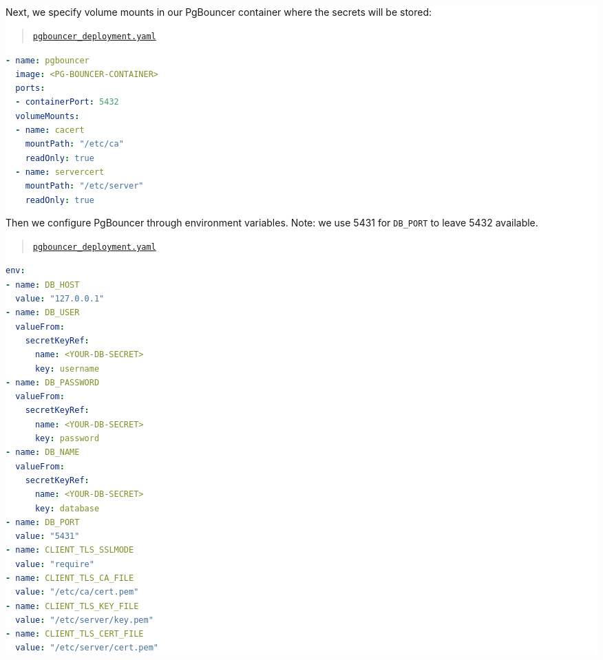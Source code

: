 Next, we specify volume mounts in our PgBouncer container where the secrets will
be stored:

> [`pgbouncer_deployment.yaml`](pgbouncer_deployment.yaml#L31-L41)

``` yaml
- name: pgbouncer
  image: <PG-BOUNCER-CONTAINER>
  ports:
  - containerPort: 5432
  volumeMounts:
  - name: cacert
    mountPath: "/etc/ca"
    readOnly: true
  - name: servercert
    mountPath: "/etc/server"
    readOnly: true
```

Then we configure PgBouncer through environment variables. Note: we use 5431 for
`DB_PORT` to leave 5432 available.

> [`pgbouncer_deployment.yaml`](pgbouncer_deployment.yaml#L42-L69)

``` yaml
env:
- name: DB_HOST
  value: "127.0.0.1"
- name: DB_USER
  valueFrom:
    secretKeyRef:
      name: <YOUR-DB-SECRET>
      key: username
- name: DB_PASSWORD
  valueFrom:
    secretKeyRef:
      name: <YOUR-DB-SECRET>
      key: password
- name: DB_NAME
  valueFrom:
    secretKeyRef:
      name: <YOUR-DB-SECRET>
      key: database
- name: DB_PORT
  value: "5431"
- name: CLIENT_TLS_SSLMODE
  value: "require"
- name: CLIENT_TLS_CA_FILE
  value: "/etc/ca/cert.pem"
- name: CLIENT_TLS_KEY_FILE
  value: "/etc/server/key.pem"
- name: CLIENT_TLS_CERT_FILE
  value: "/etc/server/cert.pem"
```
